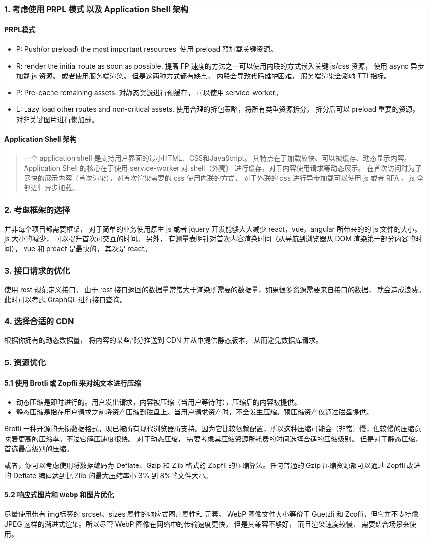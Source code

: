 ### 1. 考虑使用 [PRPL 模式](https://web.dev/apply-instant-loading-with-prpl/) 以及 [Application Shell 架构](https://developers.google.com/web/updates/2015/11/app-shell)

#### PRPL模式
- P: Push(or preload) the most important resources.
使用 preload 预加载关键资源。

- R: render the initial route as soon as possible.
提高 FP 速度的方法之一可以使用内联的方式嵌入关键 js/css 资源， 使用 async 异步加载 js 资源。
或者使用服务端渲染。 但是这两种方式都有缺点， 内联会导致代码维护困难， 服务端渲染会影响 TTI 指标。

- P: Pre-cache remaining assets.
对静态资源进行预缓存， 可以使用 service-worker。

- L: Lazy load other routes and non-critical assets.
使用合理的拆包策略，将所有类型资源拆分， 拆分后可以 preload 重要的资源。
对非关键图片进行懒加载。

#### Application Shell 架构
> 一个 application shell 是支持用户界面的最小HTML、CSS和JavaScript。 其特点在于加载较快、可以被缓存、动态显示内容。
Application Shell 的核心在于使用 service-worker 对 shell（外壳） 进行缓存，对于内容使用请求等动态展示。
在首次访问时为了尽快的展示内容（首次渲染），对首次渲染需要的 css 使用内联的方式， 对于外联的 css 进行异步加载可以使用 js 或者 RFA ， js 全部进行异步加载。  

### 2. 考虑框架的选择
并非每个项目都需要框架， 对于简单的业务使用原生 js 或者 jquery 开发能够大大减少 react，vue，angular 所带来的的 js 文件的大小。 js 大小的减少， 可以提升首次可交互的时间。
另外， 有测量表明针对首次内容渲染时间（从导航到浏览器从 DOM 渲染第一部分内容的时间）， vue 和 preact 是最快的， 其次是 react。

### 3. 接口请求的优化
使用 rest 规范定义接口。
由于 rest 接口返回的数据量常常大于渲染所需要的数据量，如果很多资源需要来自接口的数据， 就会造成浪费。 此时可以考虑 GraphQL 进行接口查询。

### 4. 选择合适的 CDN
根据你拥有的动态数据量， 将内容的某些部分推送到 CDN 并从中提供静态版本， 从而避免数据库请求。


### 5. 资源优化
#### 5.1 使用 Brotli 或 Zopfli 来对纯文本进行压缩
- 动态压缩是即时进行的。用户发出请求，内容被压缩（当用户等待时），压缩后的内容被提供。
- 静态压缩是指在用户请求之前将资产压缩到磁盘上。当用户请求资产时，不会发生压缩。预压缩资产仅通过磁盘提供。

Brotli 一种开源的无损数据格式，现已被所有现代浏览器所支持。因为它比较依赖配置，所以这种压缩可能会（非常）慢，但较慢的压缩意味着更高的压缩率。不过它解压速度很快。
对于动态压缩， 需要考虑其压缩资源所耗费的时间选择合适的压缩级别。 但是对于静态压缩， 首选最高级别的压缩。

或者，你可以考虑使用将数据编码为 Deflate、Gzip 和 Zlib 格式的 Zopfli 的压缩算法。任何普通的 Gzip 压缩资源都可以通过 Zopfli 改进的 Deflate 编码达到比 Zlib 的最大压缩率小 3% 到 8%的文件大小。

#### 5.2 响应式图片和 webp 和图片优化
尽量使用带有 img标签的 srcset、sizes 属性的响应式图片属性和 <picture> 元素。
WebP 图像文件大小等价于 Guetzli 和 Zopfli，但它并不支持像 JPEG 这样的渐进式渲染。所以尽管 WebP 图像在网络中的传输速度更快， 但是其兼容不够好， 而且渲染速度较慢， 需要结合场景来使用。
